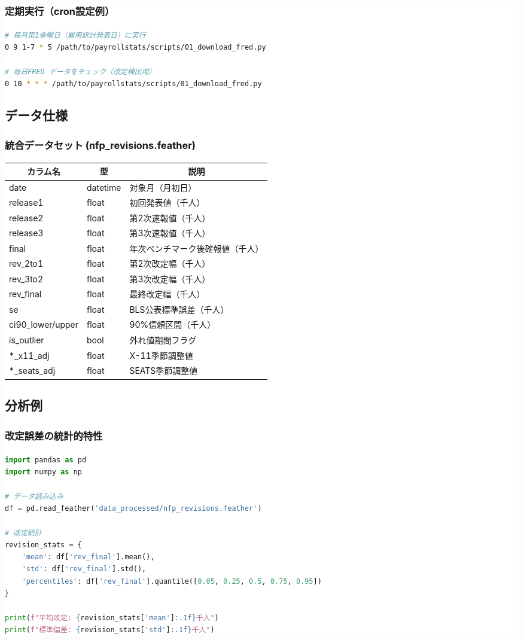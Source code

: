 ### 定期実行（cron設定例）

```bash
# 毎月第1金曜日（雇用統計発表日）に実行
0 9 1-7 * 5 /path/to/payrollstats/scripts/01_download_fred.py

# 毎日FRED データをチェック（改定検出用）
0 10 * * * /path/to/payrollstats/scripts/01_download_fred.py
```

## データ仕様

### 統合データセット (nfp_revisions.feather)

| カラム名 | 型 | 説明 |
|---------|-----|------|
| date | datetime | 対象月（月初日） |
| release1 | float | 初回発表値（千人） |
| release2 | float | 第2次速報値（千人） |
| release3 | float | 第3次速報値（千人） |
| final | float | 年次ベンチマーク後確報値（千人） |
| rev_2to1 | float | 第2次改定幅（千人） |
| rev_3to2 | float | 第3次改定幅（千人） |
| rev_final | float | 最終改定幅（千人） |
| se | float | BLS公表標準誤差（千人） |
| ci90_lower/upper | float | 90%信頼区間（千人） |
| is_outlier | bool | 外れ値期間フラグ |
| *_x11_adj | float | X-11季節調整値 |
| *_seats_adj | float | SEATS季節調整値 |

## 分析例

### 改定誤差の統計的特性

```python
import pandas as pd
import numpy as np

# データ読み込み
df = pd.read_feather('data_processed/nfp_revisions.feather')

# 改定統計
revision_stats = {
    'mean': df['rev_final'].mean(),
    'std': df['rev_final'].std(),
    'percentiles': df['rev_final'].quantile([0.05, 0.25, 0.5, 0.75, 0.95])
}

print(f"平均改定: {revision_stats['mean']:.1f}千人")
print(f"標準偏差: {revision_stats['std']:.1f}千人")
```
